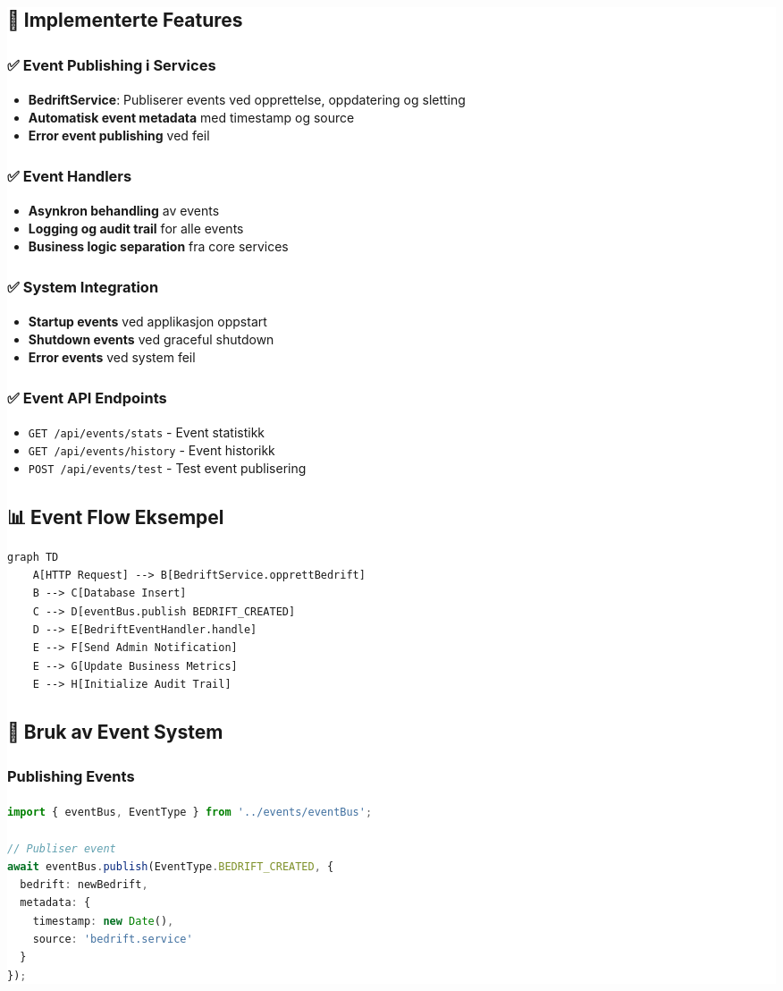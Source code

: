 ## 🚀 Implementerte Features

### ✅ Event Publishing i Services
- **BedriftService**: Publiserer events ved opprettelse, oppdatering og sletting
- **Automatisk event metadata** med timestamp og source
- **Error event publishing** ved feil

### ✅ Event Handlers
- **Asynkron behandling** av events
- **Logging og audit trail** for alle events
- **Business logic separation** fra core services

### ✅ System Integration
- **Startup events** ved applikasjon oppstart
- **Shutdown events** ved graceful shutdown
- **Error events** ved system feil

### ✅ Event API Endpoints
- `GET /api/events/stats` - Event statistikk
- `GET /api/events/history` - Event historikk
- `POST /api/events/test` - Test event publisering

## 📊 Event Flow Eksempel

```mermaid
graph TD
    A[HTTP Request] --> B[BedriftService.opprettBedrift]
    B --> C[Database Insert]
    C --> D[eventBus.publish BEDRIFT_CREATED]
    D --> E[BedriftEventHandler.handle]
    E --> F[Send Admin Notification]
    E --> G[Update Business Metrics]
    E --> H[Initialize Audit Trail]
```

## 🔧 Bruk av Event System

### Publishing Events
```typescript
import { eventBus, EventType } from '../events/eventBus';

// Publiser event
await eventBus.publish(EventType.BEDRIFT_CREATED, {
  bedrift: newBedrift,
  metadata: {
    timestamp: new Date(),
    source: 'bedrift.service'
  }
});
```
